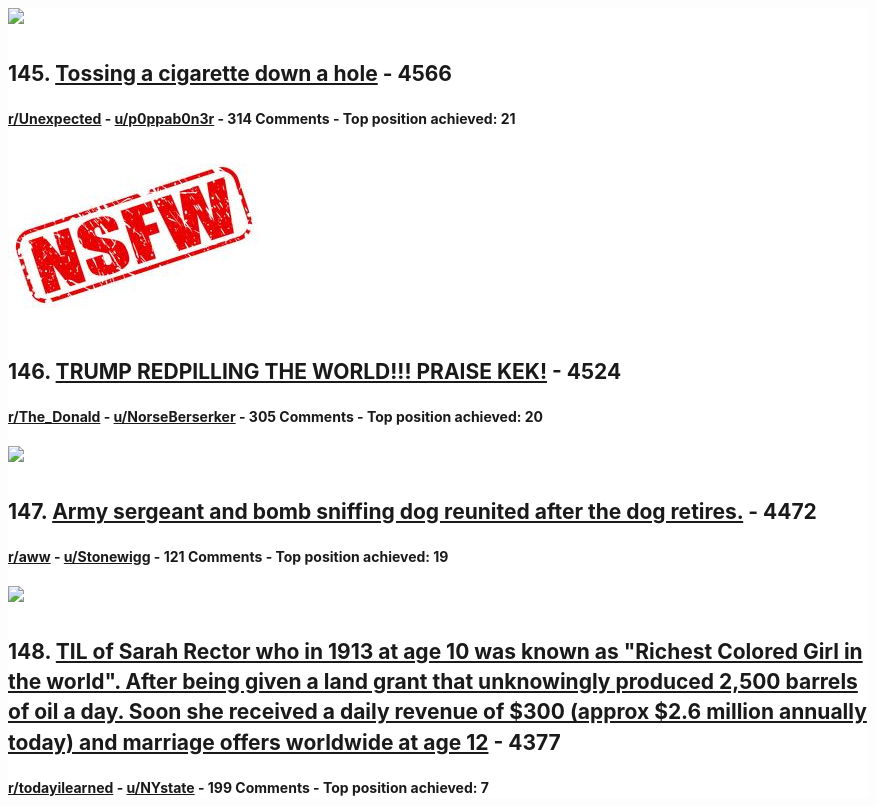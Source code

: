 <a href="https://youtu.be/S73nmMU1LDs"><img src="https://b.thumbs.redditmedia.com/Na8WnND9vMBiv0eB8yAui95GiZDuD53Y4t77JDtfhrM.jpg"></img></a>

## 145. [Tossing a cigarette down a hole](http://reddit.com/r/Unexpected/comments/64pvho/tossing_a_cigarette_down_a_hole/) - 4566
#### [r/Unexpected](http://reddit.com/r/Unexpected) - [u/p0ppab0n3r](http://reddit.com/u/p0ppab0n3r) - 314 Comments - Top position achieved: 21

<a href="https://gfycat.com/AstonishingSeparateIberianmidwifetoad"><img src="https://github.com/mgerb/top-of-reddit/raw/master/nsfw.jpg"></img></a>

## 146. [TRUMP REDPILLING THE WORLD!!! PRAISE KEK!](http://reddit.com/r/The_Donald/comments/64qdof/trump_redpilling_the_world_praise_kek/) - 4524
#### [r/The_Donald](http://reddit.com/r/The_Donald) - [u/NorseBerserker](http://reddit.com/u/NorseBerserker) - 305 Comments - Top position achieved: 20

<a href="https://i.redd.it/d0qmvp65zwqy.jpg"><img src="https://b.thumbs.redditmedia.com/qDYNan2ARefjakMexK4DP2bpQ3Hm-YabOdwJUZJkbZY.jpg"></img></a>

## 147. [Army sergeant and bomb sniffing dog reunited after the dog retires.](http://reddit.com/r/aww/comments/64s40a/army_sergeant_and_bomb_sniffing_dog_reunited/) - 4472
#### [r/aww](http://reddit.com/r/aww) - [u/Stonewigg](http://reddit.com/u/Stonewigg) - 121 Comments - Top position achieved: 19

<a href="http://i.imgur.com/eMkx4t2.gifv"><img src="https://b.thumbs.redditmedia.com/ro9zxf_IWGgvvjctOnM5NLXu9CLAhYTX5VnL6BohEQE.jpg"></img></a>

## 148. [TIL of Sarah Rector who in 1913 at age 10 was known as "Richest Colored Girl in the world". After being given a land grant that unknowingly produced 2,500 barrels of oil a day. Soon she received a daily revenue of $300 (approx $2.6 million annually today) and marriage offers worldwide at age 12](http://reddit.com/r/todayilearned/comments/64uv34/til_of_sarah_rector_who_in_1913_at_age_10_was/) - 4377
#### [r/todayilearned](http://reddit.com/r/todayilearned) - [u/NYstate](http://reddit.com/u/NYstate) - 199 Comments - Top position achieved: 7
